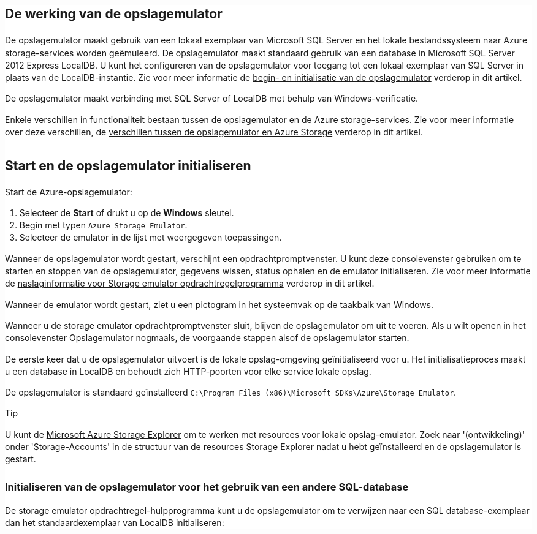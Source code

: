 ## <a name="how-the-storage-emulator-works"></a>De werking van de opslagemulator
De opslagemulator maakt gebruik van een lokaal exemplaar van Microsoft SQL Server en het lokale bestandssysteem naar Azure storage-services worden geëmuleerd. De opslagemulator maakt standaard gebruik van een database in Microsoft SQL Server 2012 Express LocalDB. U kunt het configureren van de opslagemulator voor toegang tot een lokaal exemplaar van SQL Server in plaats van de LocalDB-instantie. Zie voor meer informatie de [begin- en initialisatie van de opslagemulator](#start-and-initialize-the-storage-emulator) verderop in dit artikel.

De opslagemulator maakt verbinding met SQL Server of LocalDB met behulp van Windows-verificatie.

Enkele verschillen in functionaliteit bestaan tussen de opslagemulator en de Azure storage-services. Zie voor meer informatie over deze verschillen, de [verschillen tussen de opslagemulator en Azure Storage](#differences-between-the-storage-emulator-and-azure-storage) verderop in dit artikel.

## <a name="start-and-initialize-the-storage-emulator"></a>Start en de opslagemulator initialiseren

Start de Azure-opslagemulator:
1. Selecteer de **Start** of drukt u op de **Windows** sleutel.
2. Begin met typen `Azure Storage Emulator`.
3. Selecteer de emulator in de lijst met weergegeven toepassingen.

Wanneer de opslagemulator wordt gestart, verschijnt een opdrachtpromptvenster. U kunt deze consolevenster gebruiken om te starten en stoppen van de opslagemulator, gegevens wissen, status ophalen en de emulator initialiseren. Zie voor meer informatie de [naslaginformatie voor Storage emulator opdrachtregelprogramma](#storage-emulator-command-line-tool-reference) verderop in dit artikel.

Wanneer de emulator wordt gestart, ziet u een pictogram in het systeemvak op de taakbalk van Windows.

Wanneer u de storage emulator opdrachtpromptvenster sluit, blijven de opslagemulator om uit te voeren. Als u wilt openen in het consolevenster Opslagemulator nogmaals, de voorgaande stappen alsof de opslagemulator starten.

De eerste keer dat u de opslagemulator uitvoert is de lokale opslag-omgeving geïnitialiseerd voor u. Het initialisatieproces maakt u een database in LocalDB en behoudt zich HTTP-poorten voor elke service lokale opslag.

De opslagemulator is standaard geïnstalleerd `C:\Program Files (x86)\Microsoft SDKs\Azure\Storage Emulator`.

> [!TIP]
> U kunt de [Microsoft Azure Storage Explorer](http://storageexplorer.com) om te werken met resources voor lokale opslag-emulator. Zoek naar '(ontwikkeling)' onder 'Storage-Accounts' in de structuur van de resources Storage Explorer nadat u hebt geïnstalleerd en de opslagemulator is gestart.
>

### <a name="initialize-the-storage-emulator-to-use-a-different-sql-database"></a>Initialiseren van de opslagemulator voor het gebruik van een andere SQL-database

De storage emulator opdrachtregel-hulpprogramma kunt u de opslagemulator om te verwijzen naar een SQL database-exemplaar dan het standaardexemplaar van LocalDB initialiseren:
